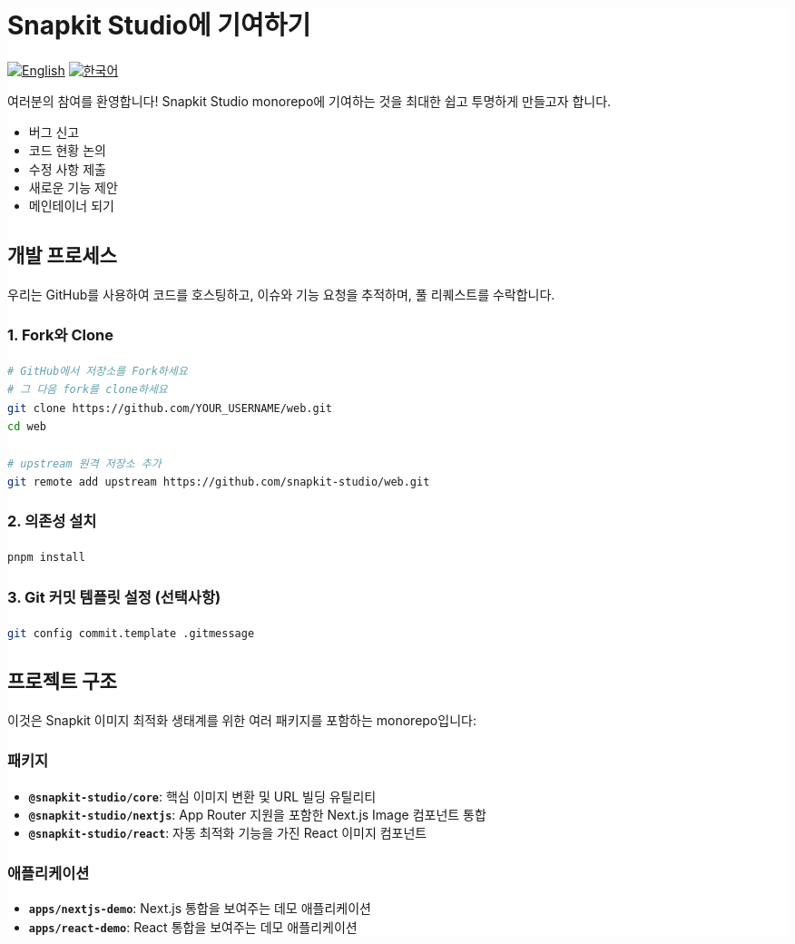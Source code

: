 # Snapkit Studio에 기여하기

[![English](https://img.shields.io/badge/docs-English-blue)](./CONTRIBUTING.md) [![한국어](https://img.shields.io/badge/docs-한국어-blue)](./CONTRIBUTING-ko.md)

여러분의 참여를 환영합니다! Snapkit Studio monorepo에 기여하는 것을 최대한 쉽고 투명하게 만들고자 합니다.

- 버그 신고
- 코드 현황 논의
- 수정 사항 제출
- 새로운 기능 제안
- 메인테이너 되기

## 개발 프로세스

우리는 GitHub를 사용하여 코드를 호스팅하고, 이슈와 기능 요청을 추적하며, 풀 리퀘스트를 수락합니다.

### 1. Fork와 Clone

```bash
# GitHub에서 저장소를 Fork하세요
# 그 다음 fork를 clone하세요
git clone https://github.com/YOUR_USERNAME/web.git
cd web

# upstream 원격 저장소 추가
git remote add upstream https://github.com/snapkit-studio/web.git
```

### 2. 의존성 설치

```bash
pnpm install
```

### 3. Git 커밋 템플릿 설정 (선택사항)

```bash
git config commit.template .gitmessage
```

## 프로젝트 구조

이것은 Snapkit 이미지 최적화 생태계를 위한 여러 패키지를 포함하는 monorepo입니다:

### 패키지
- **`@snapkit-studio/core`**: 핵심 이미지 변환 및 URL 빌딩 유틸리티
- **`@snapkit-studio/nextjs`**: App Router 지원을 포함한 Next.js Image 컴포넌트 통합
- **`@snapkit-studio/react`**: 자동 최적화 기능을 가진 React 이미지 컴포넌트

### 애플리케이션
- **`apps/nextjs-demo`**: Next.js 통합을 보여주는 데모 애플리케이션
- **`apps/react-demo`**: React 통합을 보여주는 데모 애플리케이션
